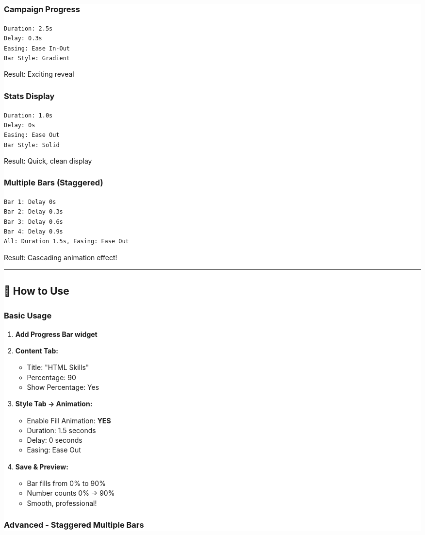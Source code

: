### Campaign Progress
```
Duration: 2.5s
Delay: 0.3s
Easing: Ease In-Out
Bar Style: Gradient
```
Result: Exciting reveal

### Stats Display
```
Duration: 1.0s
Delay: 0s
Easing: Ease Out
Bar Style: Solid
```
Result: Quick, clean display

### Multiple Bars (Staggered)
```
Bar 1: Delay 0s
Bar 2: Delay 0.3s
Bar 3: Delay 0.6s
Bar 4: Delay 0.9s
All: Duration 1.5s, Easing: Ease Out
```
Result: Cascading animation effect!

---

## 🎯 **How to Use**

### Basic Usage

1. **Add Progress Bar widget**

2. **Content Tab:**
   - Title: "HTML Skills"
   - Percentage: 90
   - Show Percentage: Yes

3. **Style Tab → Animation:**
   - Enable Fill Animation: **YES**
   - Duration: 1.5 seconds
   - Delay: 0 seconds
   - Easing: Ease Out

4. **Save & Preview:**
   - Bar fills from 0% to 90%
   - Number counts 0% → 90%
   - Smooth, professional!

### Advanced - Staggered Multiple Bars
